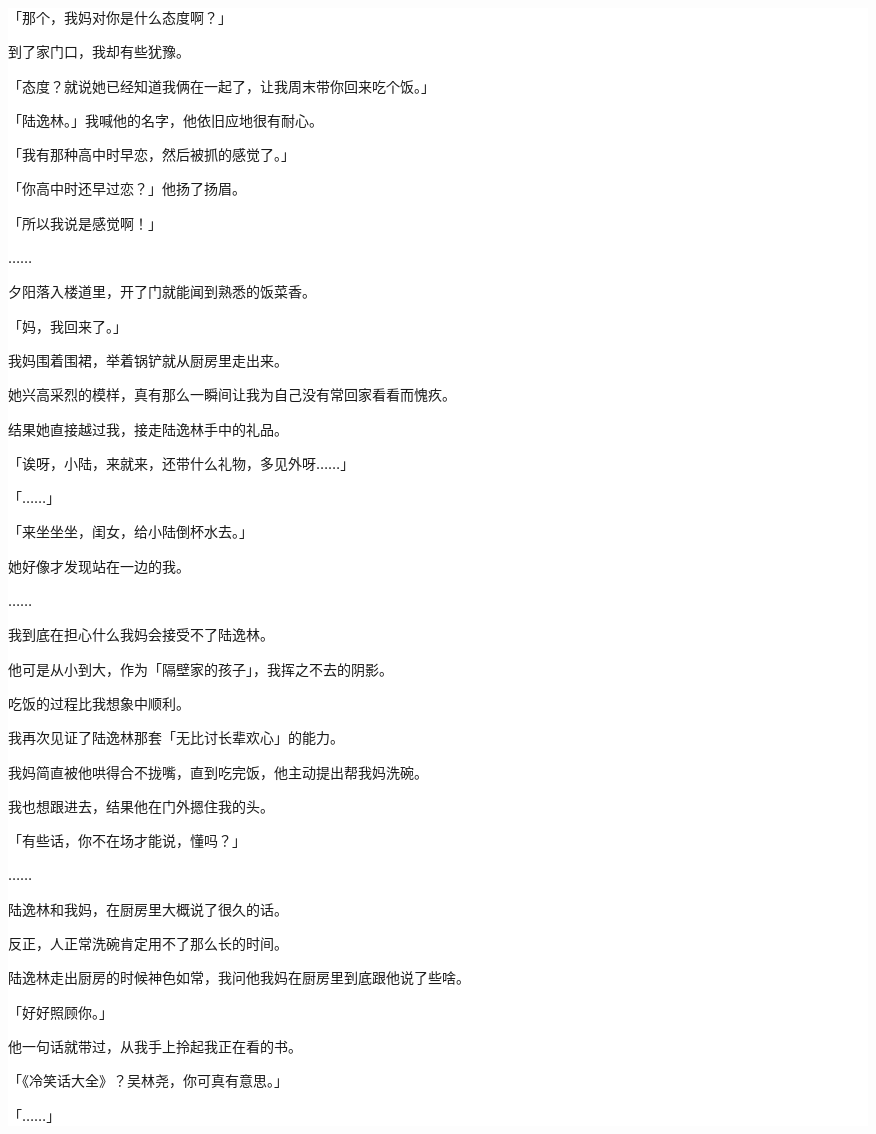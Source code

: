 「那个，我妈对你是什么态度啊？」

到了家门口，我却有些犹豫。

「态度？就说她已经知道我俩在一起了，让我周末带你回来吃个饭。」

「陆逸林。」我喊他的名字，他依旧应地很有耐心。

「我有那种高中时早恋，然后被抓的感觉了。」

「你高中时还早过恋？」他扬了扬眉。

「所以我说是感觉啊！」

……

夕阳落入楼道里，开了门就能闻到熟悉的饭菜香。

「妈，我回来了。」

我妈围着围裙，举着锅铲就从厨房里走出来。

她兴高采烈的模样，真有那么一瞬间让我为自己没有常回家看看而愧疚。

结果她直接越过我，接走陆逸林手中的礼品。

「诶呀，小陆，来就来，还带什么礼物，多见外呀……」

「……」

「来坐坐坐，闺女，给小陆倒杯水去。」

她好像才发现站在一边的我。

……

我到底在担心什么我妈会接受不了陆逸林。

他可是从小到大，作为「隔壁家的孩子」，我挥之不去的阴影。

吃饭的过程比我想象中顺利。

我再次见证了陆逸林那套「无比讨长辈欢心」的能力。

我妈简直被他哄得合不拢嘴，直到吃完饭，他主动提出帮我妈洗碗。

我也想跟进去，结果他在门外摁住我的头。

「有些话，你不在场才能说，懂吗？」

……

陆逸林和我妈，在厨房里大概说了很久的话。

反正，人正常洗碗肯定用不了那么长的时间。

陆逸林走出厨房的时候神色如常，我问他我妈在厨房里到底跟他说了些啥。

「好好照顾你。」

他一句话就带过，从我手上拎起我正在看的书。

「《冷笑话大全》？吴林尧，你可真有意思。」

「……」
